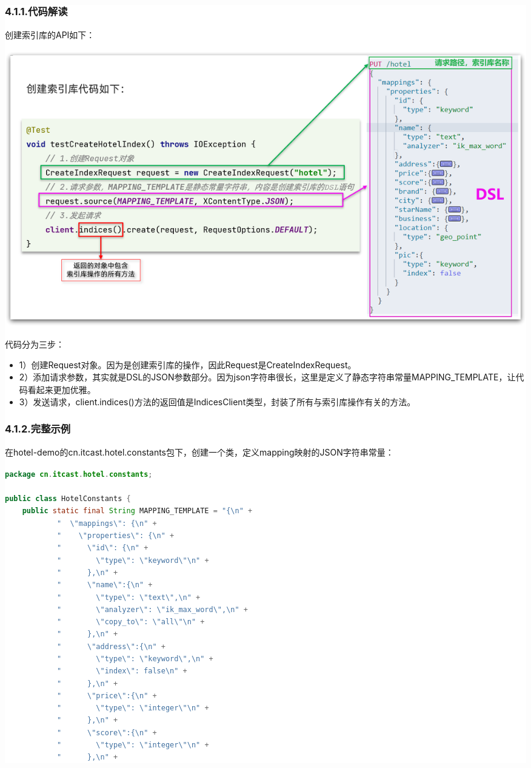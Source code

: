### 4.1.1.代码解读

创建索引库的API如下：

![image-20210720223049408](assets/image-20210720223049408.png)

代码分为三步：

- 1）创建Request对象。因为是创建索引库的操作，因此Request是CreateIndexRequest。
- 2）添加请求参数，其实就是DSL的JSON参数部分。因为json字符串很长，这里是定义了静态字符串常量MAPPING_TEMPLATE，让代码看起来更加优雅。
- 3）发送请求，client.indices()方法的返回值是IndicesClient类型，封装了所有与索引库操作有关的方法。



### 4.1.2.完整示例

在hotel-demo的cn.itcast.hotel.constants包下，创建一个类，定义mapping映射的JSON字符串常量：

```java
package cn.itcast.hotel.constants;

public class HotelConstants {
    public static final String MAPPING_TEMPLATE = "{\n" +
            "  \"mappings\": {\n" +
            "    \"properties\": {\n" +
            "      \"id\": {\n" +
            "        \"type\": \"keyword\"\n" +
            "      },\n" +
            "      \"name\":{\n" +
            "        \"type\": \"text\",\n" +
            "        \"analyzer\": \"ik_max_word\",\n" +
            "        \"copy_to\": \"all\"\n" +
            "      },\n" +
            "      \"address\":{\n" +
            "        \"type\": \"keyword\",\n" +
            "        \"index\": false\n" +
            "      },\n" +
            "      \"price\":{\n" +
            "        \"type\": \"integer\"\n" +
            "      },\n" +
            "      \"score\":{\n" +
            "        \"type\": \"integer\"\n" +
            "      },\n" +
```